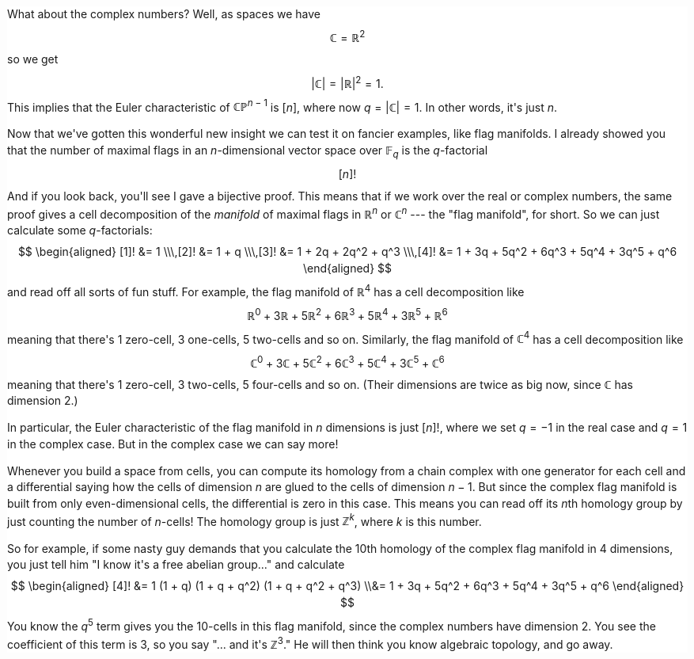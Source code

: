 What about the complex numbers? Well, as spaces we have
$$\mathbb{C} = \mathbb{R}^2$$
so we get
$$|\mathbb{C}| = |\mathbb{R}|^2 = 1.$$
This implies that the Euler characteristic of $\mathbb{CP}^{n-1}$ is $[n]$, where
now $q = |\mathbb{C}| = 1$. In other words, it's just $n$.

Now that we've gotten this wonderful new insight we can test it on
fancier examples, like flag manifolds. I already showed you that the
number of maximal flags in an $n$-dimensional vector space over $\mathbb{F}_q$ is
the $q$-factorial
$$[n]!$$
And if you look back, you'll see I gave a bijective proof. This means
that if we work over the real or complex numbers, the same proof gives a
cell decomposition of the *manifold* of maximal flags in $\mathbb{R}^n$ or $\mathbb{C}^n$ ---
the "flag manifold", for short. So we can just calculate some
$q$-factorials:
$$
  \begin{aligned}
    [1]! &= 1
  \\\,[2]! &= 1 + q
  \\\,[3]! &= 1 + 2q + 2q^2 + q^3 
  \\\,[4]! &= 1 + 3q + 5q^2 + 6q^3 + 5q^4 + 3q^5 + q^6
  \end{aligned}
$$
and read off all sorts of fun stuff. For example, the flag manifold of
$\mathbb{R}^4$ has a cell decomposition like
$$\mathbb{R}^0 + 3\mathbb{R} + 5\mathbb{R}^2 + 6\mathbb{R}^3 + 5\mathbb{R}^4 + 3\mathbb{R}^5 + \mathbb{R}^6$$
meaning that there's 1 zero-cell, 3 one-cells, 5 two-cells and so on.
Similarly, the flag manifold of $\mathbb{C}^4$ has a cell decomposition like
$$\mathbb{C}^0 + 3\mathbb{C} + 5\mathbb{C}^2 + 6\mathbb{C}^3 + 5\mathbb{C}^4 + 3\mathbb{C}^5 + \mathbb{C}^6$$
meaning that there's 1 zero-cell, 3 two-cells, 5 four-cells and so on.
(Their dimensions are twice as big now, since $\mathbb{C}$ has dimension 2.)

In particular, the Euler characteristic of the flag manifold in $n$
dimensions is just $[n]!$, where we set $q = -1$ in the real case and
$q = 1$ in the complex case. But in the complex case we can say more!

Whenever you build a space from cells, you can compute its homology from
a chain complex with one generator for each cell and a differential
saying how the cells of dimension $n$ are glued to the cells of dimension
$n-1$. But since the complex flag manifold is built from only
even-dimensional cells, the differential is zero in this case. This
means you can read off its $n$th homology group by just counting the
number of $n$-cells! The homology group is just $\mathbb{Z}^k$,
where $k$ is this number.

So for example, if some nasty guy demands that you calculate the 10th
homology of the complex flag manifold in 4 dimensions, you just tell him
"I know it's a free abelian group..." and calculate
$$
  \begin{aligned}
    [4]! &= 1 (1 + q) (1 + q + q^2) (1 + q + q^2 + q^3) 
  \\&= 1 + 3q + 5q^2 + 6q^3 + 5q^4 + 3q^5 + q^6
  \end{aligned}
$$
You know the $q^5$ term gives you the $10$-cells in this flag manifold,
since the complex numbers have dimension 2. You see the coefficient of
this term is $3$, so you say "... and it's $\mathbb{Z}^3$." He will then think
you know algebraic topology, and go away.
